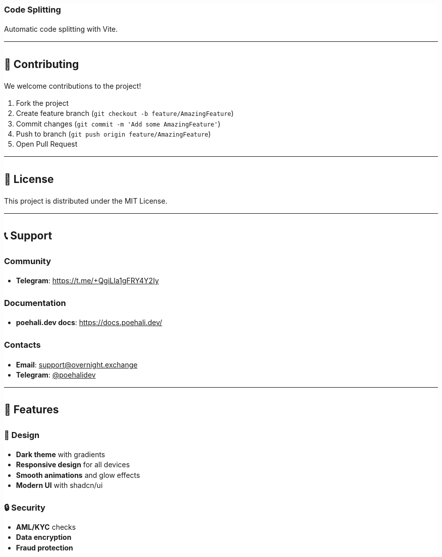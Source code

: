 ### Code Splitting
Automatic code splitting with Vite.

---

## 🤝 Contributing

We welcome contributions to the project!

1. Fork the project
2. Create feature branch (`git checkout -b feature/AmazingFeature`)
3. Commit changes (`git commit -m 'Add some AmazingFeature'`)
4. Push to branch (`git push origin feature/AmazingFeature`)
5. Open Pull Request

---

## 📝 License

This project is distributed under the MIT License.

---

## 📞 Support

### Community
- **Telegram**: https://t.me/+QgiLIa1gFRY4Y2Iy

### Documentation
- **poehali.dev docs**: https://docs.poehali.dev/

### Contacts
- **Email**: support@overnight.exchange
- **Telegram**: [@poehalidev](https://t.me/poehalidev)

---

## 🌟 Features

### 🎨 Design
- **Dark theme** with gradients
- **Responsive design** for all devices
- **Smooth animations** and glow effects
- **Modern UI** with shadcn/ui

### 🔒 Security
- **AML/KYC** checks
- **Data encryption**
- **Fraud protection**
